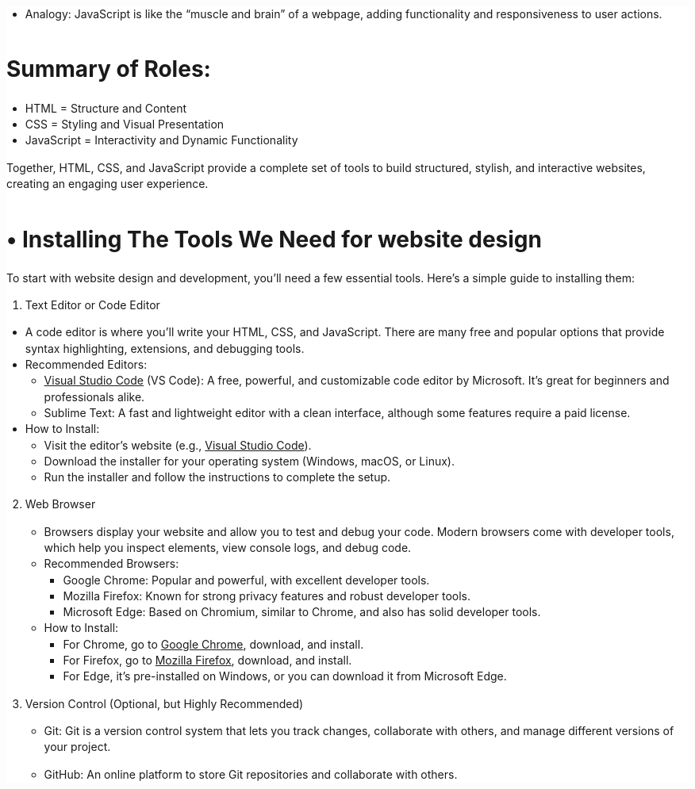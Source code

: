 ``` js
``` 
- Analogy: JavaScript is like the “muscle and brain” of a webpage, adding functionality and responsiveness to user actions.
# Summary of Roles:

- HTML = Structure and Content
- CSS = Styling and Visual Presentation
- JavaScript = Interactivity and Dynamic Functionality

Together, HTML, CSS, and JavaScript provide a complete set of tools to build structured, stylish, and interactive websites, creating an engaging user experience.
# •	Installing The Tools We Need for website design
To start with website design and development, you’ll need a few essential tools. Here’s a simple guide to installing them:
1. Text Editor or Code Editor

- A code editor is where you’ll write your HTML, CSS, and JavaScript. There are many free and popular options that provide syntax highlighting, extensions, and debugging tools.
- Recommended Editors:
    - [Visual Studio Code](https://code.visualstudio.com/Download) (VS Code): A free, powerful, and customizable code editor by Microsoft. It’s great for beginners and professionals alike.
    - Sublime Text: A fast and lightweight editor with a clean interface, although some features require a paid license.
- How to Install:
    - Visit the editor’s website (e.g., [Visual Studio Code](https://code.visualstudio.com/Download)).
    - Download the installer for your operating system (Windows, macOS, or Linux).
    - Run the installer and follow the instructions to complete the setup.

2. Web Browser

    - Browsers display your website and allow you to test and debug your code. Modern browsers come with developer tools, which help you inspect elements, view console logs, and debug code.
    - Recommended Browsers:
        - Google Chrome: Popular and powerful, with excellent developer tools.
        - Mozilla Firefox: Known for strong privacy features and robust developer tools.
        - Microsoft Edge: Based on Chromium, similar to Chrome, and also has solid developer tools.
    - How to Install:
        - For Chrome, go to [Google Chrome](https://www.google.com/intl/en_uk/chrome/dr/download/?brand=YTUH&gad_source=1&gclid=Cj0KCQiA88a5BhDPARIsAFj595jV2ekQnXrklgVtpbcZZfUVf3wU_UTzTPTyQyLpyqTRCntdb1Xycm8aAqKyEALw_wcB&gclsrc=aw.ds), download, and install.
        - For Firefox, go to [Mozilla Firefox](https://www.mozilla.org/en-US/firefox/new/), download, and install.
        - For Edge, it’s pre-installed on Windows, or you can download it from Microsoft Edge.

3. Version Control (Optional, but Highly Recommended)

    - Git: Git is a version control system that lets you track changes, collaborate with others, and manage different versions of your project.

    - GitHub: An online platform to store Git repositories and collaborate with others.
